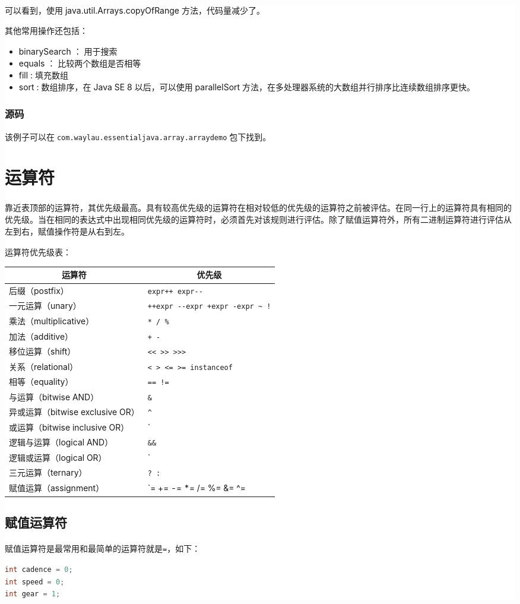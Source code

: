 可以看到，使用 java.util.Arrays.copyOfRange 方法，代码量减少了。

其他常用操作还包括：

*   binarySearch ： 用于搜索
*   equals ： 比较两个数组是否相等
*   fill : 填充数组
*   sort : 数组排序，在 Java SE 8 以后，可以使用 parallelSort 方法，在多处理器系统的大数组并行排序比连续数组排序更快。

### 源码

该例子可以在 `com.waylau.essentialjava.array.arraydemo` 包下找到。

# 运算符

靠近表顶部的运算符，其优先级最高。具有较高优先级的运算符在相对较低的优先级的运算符之前被评估。在同一行上的运算符具有相同的优先级。当在相同的表达式中出现相同优先级的运算符时，必须首先对该规则进行评估。除了赋值运算符外，所有二进制运算符进行评估从左到右，赋值操作符是从右到左。

运算符优先级表：

| 运算符 | 优先级 |
| --- | --- |
| 后缀（postfix） | `expr++ expr--` |
| 一元运算（unary） | `++expr --expr +expr -expr ~ !` |
| 乘法（multiplicative） | `* / %` |
| 加法（additive） | `+ -` |
| 移位运算（shift） | `<< >> >>>` |
| 关系（relational） | `< > <= >= instanceof` |
| 相等（equality） | `== !=` |
| 与运算（bitwise AND） | `&` |
| 异或运算（bitwise exclusive OR） | `^` |
| 或运算（bitwise inclusive OR） | ` | ` |
| 逻辑与运算（logical AND） | `&&` |
| 逻辑或运算（logical OR） | ` |  | ` |
| 三元运算（ternary） | `? :` |
| 赋值运算（assignment） | `= += -= *= /= %= &= ^= | = <<= >>= >>>=` |

## 赋值运算符

赋值运算符是最常用和最简单的运算符就是`=`，如下：

```java
int cadence = 0;
int speed = 0;
int gear = 1; 
```
